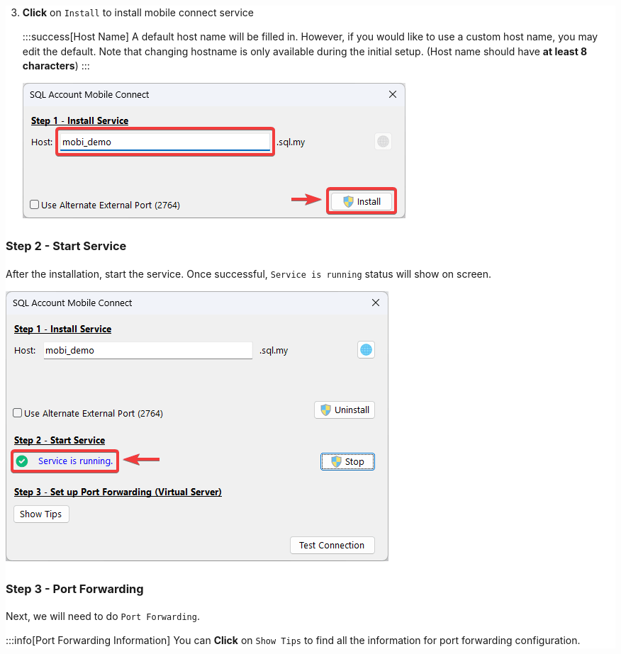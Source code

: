 3. **Click** on `Install` to install mobile connect service

   :::success[Host Name]
   A default host name will be filled in. However, if you would like to use a custom host name, you may edit the default. Note that changing hostname is only available during the initial setup. (Host name should have **at least 8 characters**)
   :::

   ![install mobile connect](../../../static/img/integration/sql-mobile-connect/on-premise-setup/3.png)

### Step 2 - Start Service

After the installation, start the service. Once successful, `Service is running` status will show on screen.

![service running](../../../static/img/integration/sql-mobile-connect/on-premise-setup/4.png)

### Step 3 - Port Forwarding

Next, we will need to do `Port Forwarding`.

:::info[Port Forwarding Information]
You can **Click** on `Show Tips` to find all the information for port forwarding configuration.
